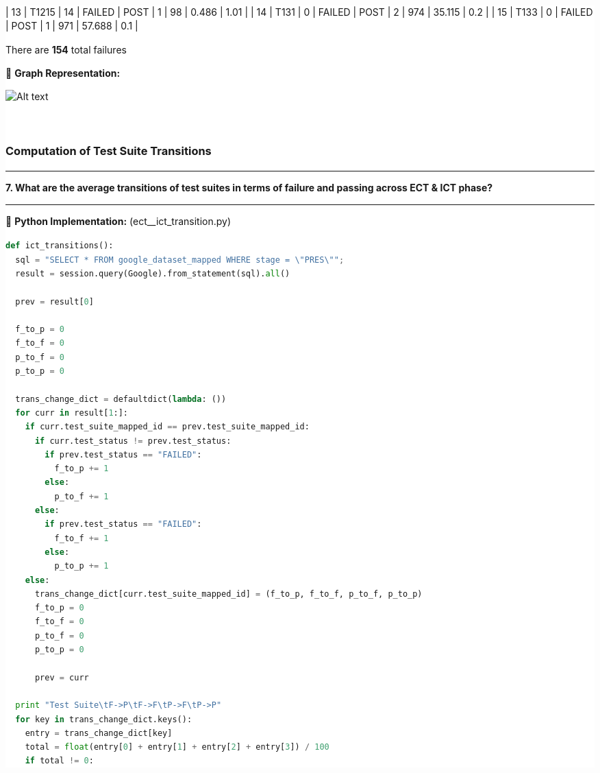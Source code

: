 | 13       | T1215                | 14             | FAILED       | POST  | 1      | 98     | 0.486                     | 1.01         |
| 14       | T131                 | 0              | FAILED       | POST  | 2      | 974    | 35.115                    | 0.2          |
| 15       | T133                 | 0              | FAILED       | POST  | 1      | 971    | 57.688                    | 0.1          |

There are **154** total failures


:small_red_triangle_down: **Graph Representation:**

![Alt text](http://rrezarta-krasniqi.github.io/september_30_2014/test_failures_graph.jpg)

<br>

### Computation of Test Suite Transitions


--------

**7. What are the average transitions of test suites in terms of failure and passing across ECT & ICT phase?**

--------


:small_red_triangle_down: **Python Implementation:** (ect__ict_transition.py)

~~~Python
def ict_transitions():
  sql = "SELECT * FROM google_dataset_mapped WHERE stage = \"PRES\"";
  result = session.query(Google).from_statement(sql).all()    

  prev = result[0]

  f_to_p = 0
  f_to_f = 0
  p_to_f = 0
  p_to_p = 0

  trans_change_dict = defaultdict(lambda: ())
  for curr in result[1:]:
    if curr.test_suite_mapped_id == prev.test_suite_mapped_id:    
      if curr.test_status != prev.test_status:
        if prev.test_status == "FAILED":      
          f_to_p += 1             
        else:
          p_to_f += 1
      else:
        if prev.test_status == "FAILED":
          f_to_f += 1
        else:
          p_to_p += 1 
    else:
      trans_change_dict[curr.test_suite_mapped_id] = (f_to_p, f_to_f, p_to_f, p_to_p)
      f_to_p = 0
      f_to_f = 0
      p_to_f = 0
      p_to_p = 0

      prev = curr

  print "Test Suite\tF->P\tF->F\tP->F\tP->P"
  for key in trans_change_dict.keys():
    entry = trans_change_dict[key]  
    total = float(entry[0] + entry[1] + entry[2] + entry[3]) / 100
    if total != 0:
~~~
